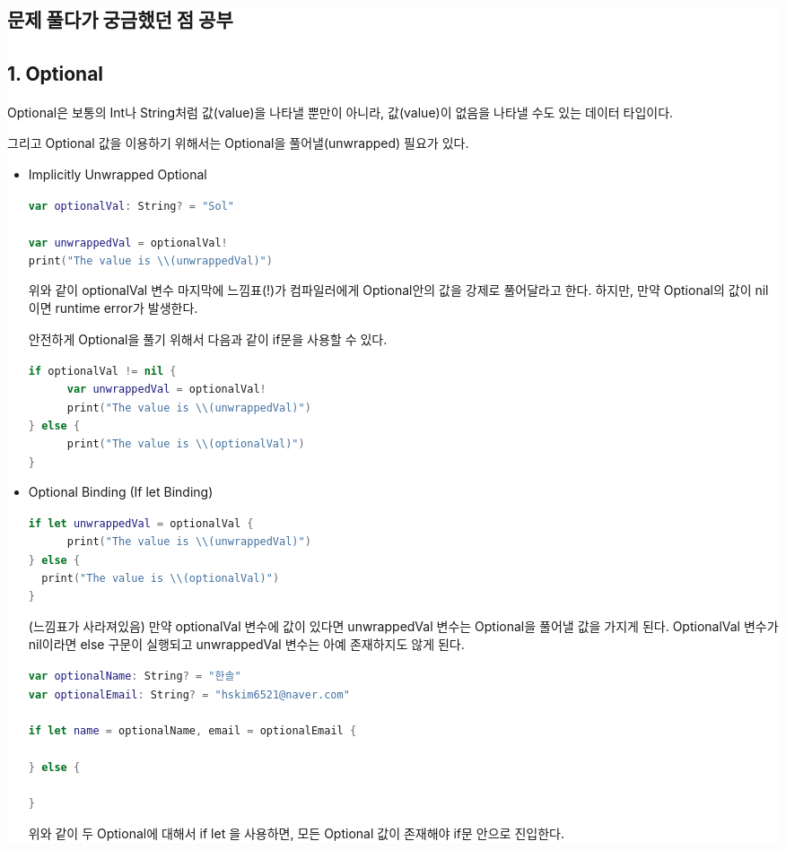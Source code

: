 ## 문제 풀다가 궁금했던 점 공부

## 1. Optional

Optional은 보통의 Int나 String처럼 값(value)을 나타낼 뿐만이 아니라, 값(value)이 없음을 나타낼 수도 있는 데이터 타입이다.

그리고 Optional 값을 이용하기 위해서는 Optional을 풀어낼(unwrapped) 필요가 있다.

- Implicitly Unwrapped Optional

  ```swift
  var optionalVal: String? = "Sol"
  
  var unwrappedVal = optionalVal!
  print("The value is \\(unwrappedVal)")
  ```

  위와 같이 optionalVal 변수 마지막에 느낌표(!)가 컴파일러에게 Optional안의 값을 강제로 풀어달라고 한다. 하지만, 만약 Optional의 값이 nil이면 runtime error가 발생한다.

  안전하게 Optional을 풀기 위해서 다음과 같이 if문을 사용할 수 있다.

  ```swift
  if optionalVal != nil {
  		var unwrappedVal = optionalVal!
  		print("The value is \\(unwrappedVal)")
  } else {
  		print("The value is \\(optionalVal)")
  }
  ```

- Optional Binding (If let Binding)

  ```swift
  if let unwrappedVal = optionalVal {
  		print("The value is \\(unwrappedVal)")
  } else {
  	print("The value is \\(optionalVal)")
  }
  ```

  (느낌표가 사라져있음) 만약 optionalVal 변수에 값이 있다면 unwrappedVal 변수는 Optional을 풀어낼 값을 가지게 된다. OptionalVal 변수가 nil이라면 else 구문이 실행되고 unwrappedVal 변수는 아예 존재하지도 않게 된다.

  ```swift
  var optionalName: String? = "한솔"
  var optionalEmail: String? = "hskim6521@naver.com"
  
  if let name = optionalName, email = optionalEmail {
  
  } else {
  
  }
  ```

  위와 같이 두 Optional에 대해서 if let 을 사용하면, 모든 Optional 값이 존재해야 if문 안으로 진입한다.
